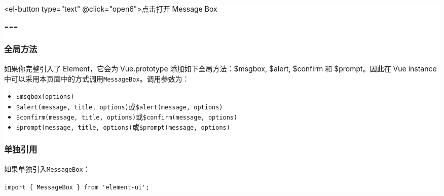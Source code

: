   <el-button type="text" @click="open6">点击打开 Message Box</el-button>

</div></template>


<script>
module.exports =  {
    methods: {
      open6() {
        this.$confirm('此操作将永久删除该文件, 是否继续?', '提示', {
          confirmButtonText: '确定',
          cancelButtonText: '取消',
          type: 'warning',
          center: true
        }).then(() => {
          this.$message({
            type: 'success',
            message: '删除成功!'
          });
        }).catch(() => {
          this.$message({
            type: 'info',
            message: '已取消删除'
          });
        });
      }
    }
  }
</script>


===






### 全局方法<a name="quan-ju-fang-fa"></a>


如果你完整引入了 Element，它会为 Vue.prototype 添加如下全局方法：$msgbox, $alert, $confirm 和 $prompt。因此在 Vue instance 中可以采用本页面中的方式调用`MessageBox`。调用参数为：


* `$msgbox(options)`
* `$alert(message, title, options)`或`$alert(message, options)`
* `$confirm(message, title, options)`或`$confirm(message, options)`
* `$prompt(message, title, options)`或`$prompt(message, options)`

### 单独引用<a name="dan-du-yin-yong"></a>


如果单独引入`MessageBox`：


```
import { MessageBox } from 'element-ui';

```

